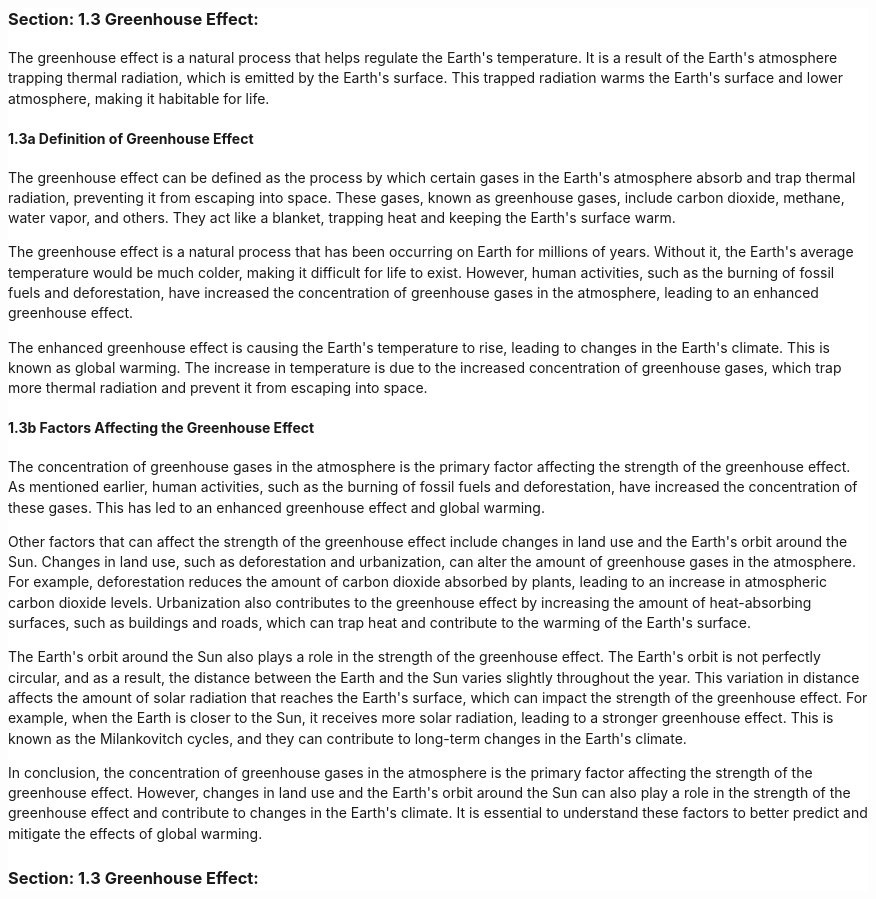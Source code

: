 
### Section: 1.3 Greenhouse Effect:

The greenhouse effect is a natural process that helps regulate the Earth's temperature. It is a result of the Earth's atmosphere trapping thermal radiation, which is emitted by the Earth's surface. This trapped radiation warms the Earth's surface and lower atmosphere, making it habitable for life.

#### 1.3a Definition of Greenhouse Effect

The greenhouse effect can be defined as the process by which certain gases in the Earth's atmosphere absorb and trap thermal radiation, preventing it from escaping into space. These gases, known as greenhouse gases, include carbon dioxide, methane, water vapor, and others. They act like a blanket, trapping heat and keeping the Earth's surface warm.

The greenhouse effect is a natural process that has been occurring on Earth for millions of years. Without it, the Earth's average temperature would be much colder, making it difficult for life to exist. However, human activities, such as the burning of fossil fuels and deforestation, have increased the concentration of greenhouse gases in the atmosphere, leading to an enhanced greenhouse effect.

The enhanced greenhouse effect is causing the Earth's temperature to rise, leading to changes in the Earth's climate. This is known as global warming. The increase in temperature is due to the increased concentration of greenhouse gases, which trap more thermal radiation and prevent it from escaping into space.

#### 1.3b Factors Affecting the Greenhouse Effect

The concentration of greenhouse gases in the atmosphere is the primary factor affecting the strength of the greenhouse effect. As mentioned earlier, human activities, such as the burning of fossil fuels and deforestation, have increased the concentration of these gases. This has led to an enhanced greenhouse effect and global warming.

Other factors that can affect the strength of the greenhouse effect include changes in land use and the Earth's orbit around the Sun. Changes in land use, such as deforestation and urbanization, can alter the amount of greenhouse gases in the atmosphere. For example, deforestation reduces the amount of carbon dioxide absorbed by plants, leading to an increase in atmospheric carbon dioxide levels. Urbanization also contributes to the greenhouse effect by increasing the amount of heat-absorbing surfaces, such as buildings and roads, which can trap heat and contribute to the warming of the Earth's surface.

The Earth's orbit around the Sun also plays a role in the strength of the greenhouse effect. The Earth's orbit is not perfectly circular, and as a result, the distance between the Earth and the Sun varies slightly throughout the year. This variation in distance affects the amount of solar radiation that reaches the Earth's surface, which can impact the strength of the greenhouse effect. For example, when the Earth is closer to the Sun, it receives more solar radiation, leading to a stronger greenhouse effect. This is known as the Milankovitch cycles, and they can contribute to long-term changes in the Earth's climate.

In conclusion, the concentration of greenhouse gases in the atmosphere is the primary factor affecting the strength of the greenhouse effect. However, changes in land use and the Earth's orbit around the Sun can also play a role in the strength of the greenhouse effect and contribute to changes in the Earth's climate. It is essential to understand these factors to better predict and mitigate the effects of global warming.


### Section: 1.3 Greenhouse Effect:
